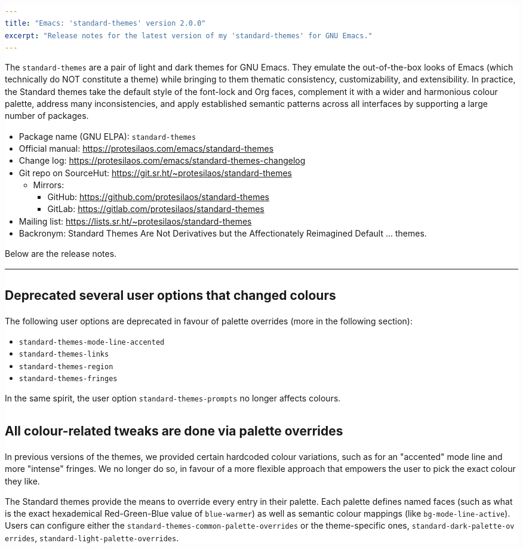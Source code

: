 ```yaml
---
title: "Emacs: 'standard-themes' version 2.0.0"
excerpt: "Release notes for the latest version of my 'standard-themes' for GNU Emacs."
---
```


The `standard-themes` are a pair of light and dark themes for GNU
Emacs. They emulate the out-of-the-box looks of Emacs (which
technically do NOT constitute a theme) while bringing to them thematic
consistency, customizability, and extensibility. In practice, the
Standard themes take the default style of the font-lock and Org faces,
complement it with a wider and harmonious colour palette, address many
inconsistencies, and apply established semantic patterns across all
interfaces by supporting a large number of packages.

+ Package name (GNU ELPA): `standard-themes`
+ Official manual: <https://protesilaos.com/emacs/standard-themes>
+ Change log: <https://protesilaos.com/emacs/standard-themes-changelog>
+ Git repo on SourceHut: <https://git.sr.ht/~protesilaos/standard-themes>
  - Mirrors:
    + GitHub: <https://github.com/protesilaos/standard-themes>
    + GitLab: <https://gitlab.com/protesilaos/standard-themes>
+ Mailing list: <https://lists.sr.ht/~protesilaos/standard-themes>
+ Backronym: Standard Themes Are Not Derivatives but the
  Affectionately Reimagined Default ... themes.

Below are the release notes.

* * *

## Deprecated several user options that changed colours

The following user options are deprecated in favour of palette
overrides (more in the following section):

-   `standard-themes-mode-line-accented`
-   `standard-themes-links`
-   `standard-themes-region`
-   `standard-themes-fringes`

In the same spirit, the user option `standard-themes-prompts` no
longer affects colours.


## All colour-related tweaks are done via palette overrides

In previous versions of the themes, we provided certain hardcoded
colour variations, such as for an "accented" mode line and more
"intense" fringes. We no longer do so, in favour of a more flexible
approach that empowers the user to pick the exact colour they like.

The Standard themes provide the means to override every entry in their
palette. Each palette defines named faces (such as what is the exact
hexademical Red-Green-Blue value of `blue-warmer`) as well as semantic
colour mappings (like `bg-mode-line-active`). Users can configure
either the `standard-themes-common-palette-overrides` or the
theme-specific ones, `standard-dark-palette-overrides`,
`standard-light-palette-overrides`.
